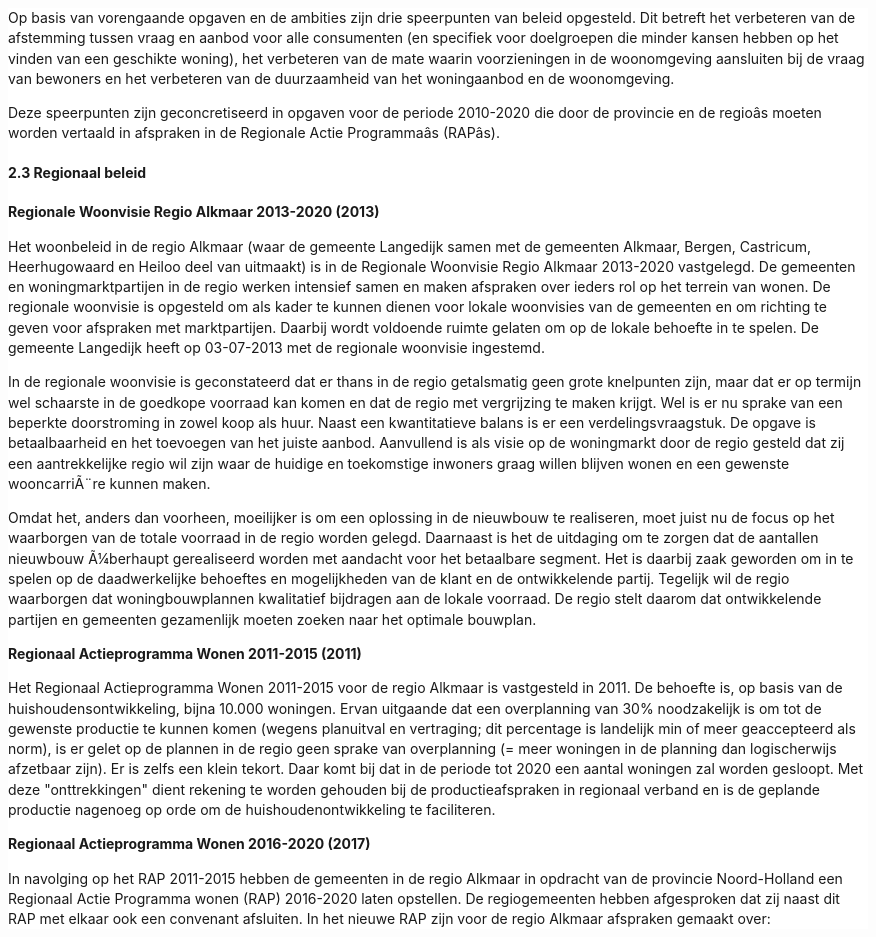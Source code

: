 Op basis van vorengaande opgaven en de ambities zijn drie speerpunten van beleid opgesteld. Dit betreft het verbeteren van de afstemming tussen vraag en aanbod voor alle consumenten (en specifiek voor doelgroepen die minder kansen hebben op het vinden van een geschikte woning), het verbeteren van de mate waarin voorzieningen in de woonomgeving aansluiten bij de vraag van bewoners en het verbeteren van de duurzaamheid van het woningaanbod en de woonomgeving.

Deze speerpunten zijn geconcretiseerd in opgaven voor de periode 2010\-2020 die door de provincie en de regioâs moeten worden vertaald in afspraken in de Regionale Actie Programmaâs (RAPâs).

#### 2\.3 Regionaal beleid

**Regionale Woonvisie Regio Alkmaar 2013\-2020 (2013\)**

Het woonbeleid in de regio Alkmaar (waar de gemeente Langedijk samen met de gemeenten Alkmaar, Bergen, Castricum, Heerhugowaard en Heiloo deel van uitmaakt) is in de Regionale Woonvisie Regio Alkmaar 2013\-2020 vastgelegd. De gemeenten en woningmarktpartijen in de regio werken intensief samen en maken afspraken over ieders rol op het terrein van wonen. De regionale woonvisie is opgesteld om als kader te kunnen dienen voor lokale woonvisies van de gemeenten en om richting te geven voor afspraken met marktpartijen. Daarbij wordt voldoende ruimte gelaten om op de lokale behoefte in te spelen. De gemeente Langedijk heeft op 03\-07\-2013 met de regionale woonvisie ingestemd.

In de regionale woonvisie is geconstateerd dat er thans in de regio getalsmatig geen grote knelpunten zijn, maar dat er op termijn wel schaarste in de goedkope voorraad kan komen en dat de regio met vergrijzing te maken krijgt. Wel is er nu sprake van een beperkte doorstroming in zowel koop als huur. Naast een kwantitatieve balans is er een verdelingsvraagstuk. De opgave is betaalbaarheid en het toevoegen van het juiste aanbod. Aanvullend is als visie op de woningmarkt door de regio gesteld dat zij een aantrekkelijke regio wil zijn waar de huidige en toekomstige inwoners graag willen blijven wonen en een gewenste wooncarriÃ¨re kunnen maken.

Omdat het, anders dan voorheen, moeilijker is om een oplossing in de nieuwbouw te realiseren, moet juist nu de focus op het waarborgen van de totale voorraad in de regio worden gelegd. Daarnaast is het de uitdaging om te zorgen dat de aantallen nieuwbouw Ã¼berhaupt gerealiseerd worden met aandacht voor het betaalbare segment. Het is daarbij zaak geworden om in te spelen op de daadwerkelijke behoeftes en mogelijkheden van de klant en de ontwikkelende partij. Tegelijk wil de regio waarborgen dat woningbouwplannen kwalitatief bijdragen aan de lokale voorraad. De regio stelt daarom dat ontwikkelende partijen en gemeenten gezamenlijk moeten zoeken naar het optimale bouwplan.

**Regionaal Actieprogramma Wonen 2011\-2015 (2011\)**

Het Regionaal Actieprogramma Wonen 2011\-2015 voor de regio Alkmaar is vastgesteld in 2011\. De behoefte is, op basis van de huishoudensontwikkeling, bijna 10\.000 woningen. Ervan uitgaande dat een overplanning van 30% noodzakelijk is om tot de gewenste productie te kunnen komen (wegens planuitval en vertraging; dit percentage is landelijk min of meer geaccepteerd als norm), is er gelet op de plannen in de regio geen sprake van overplanning (\= meer woningen in de planning dan logischerwijs afzetbaar zijn). Er is zelfs een klein tekort. Daar komt bij dat in de periode tot 2020 een aantal woningen zal worden gesloopt. Met deze "onttrekkingen" dient rekening te worden gehouden bij de productieafspraken in regionaal verband en is de geplande productie nagenoeg op orde om de huishoudenontwikkeling te faciliteren.

**Regionaal Actieprogramma Wonen 2016\-2020 (2017\)**

In navolging op het RAP 2011\-2015 hebben de gemeenten in de regio Alkmaar in opdracht van de provincie Noord\-Holland een Regionaal Actie Programma wonen (RAP) 2016\-2020 laten opstellen. De regiogemeenten hebben afgesproken dat zij naast dit RAP met elkaar ook een convenant afsluiten. In het nieuwe RAP zijn voor de regio Alkmaar afspraken gemaakt over:

